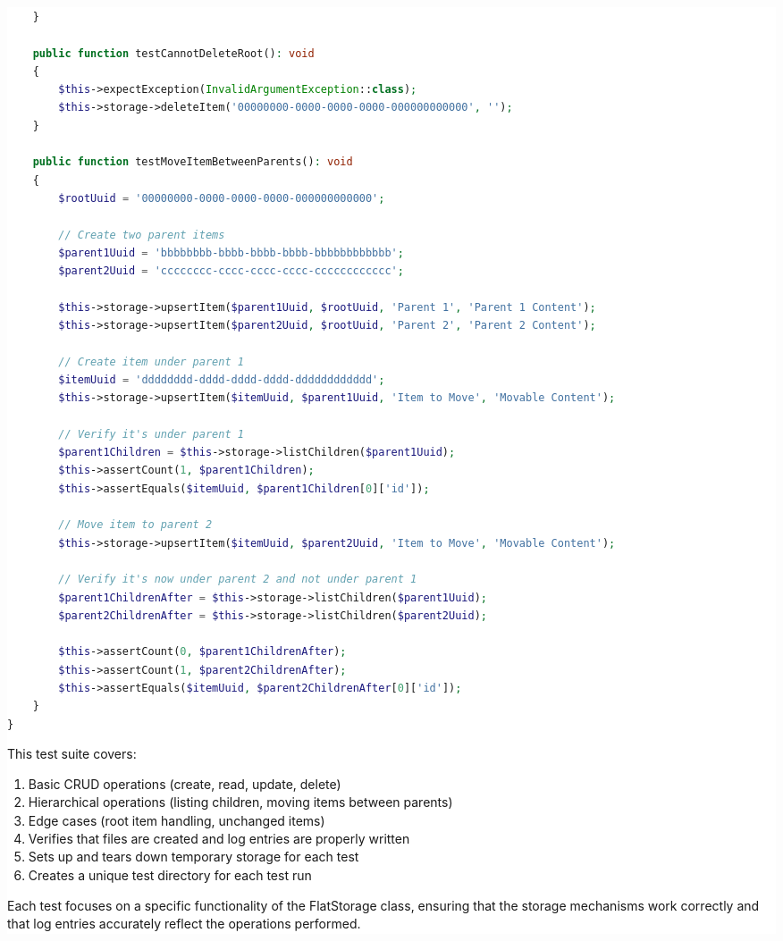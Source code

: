 ```php
    }

    public function testCannotDeleteRoot(): void
    {
        $this->expectException(InvalidArgumentException::class);
        $this->storage->deleteItem('00000000-0000-0000-0000-000000000000', '');
    }

    public function testMoveItemBetweenParents(): void
    {
        $rootUuid = '00000000-0000-0000-0000-000000000000';
        
        // Create two parent items
        $parent1Uuid = 'bbbbbbbb-bbbb-bbbb-bbbb-bbbbbbbbbbbb';
        $parent2Uuid = 'cccccccc-cccc-cccc-cccc-cccccccccccc';
        
        $this->storage->upsertItem($parent1Uuid, $rootUuid, 'Parent 1', 'Parent 1 Content');
        $this->storage->upsertItem($parent2Uuid, $rootUuid, 'Parent 2', 'Parent 2 Content');
        
        // Create item under parent 1
        $itemUuid = 'dddddddd-dddd-dddd-dddd-dddddddddddd';
        $this->storage->upsertItem($itemUuid, $parent1Uuid, 'Item to Move', 'Movable Content');
        
        // Verify it's under parent 1
        $parent1Children = $this->storage->listChildren($parent1Uuid);
        $this->assertCount(1, $parent1Children);
        $this->assertEquals($itemUuid, $parent1Children[0]['id']);
        
        // Move item to parent 2
        $this->storage->upsertItem($itemUuid, $parent2Uuid, 'Item to Move', 'Movable Content');
        
        // Verify it's now under parent 2 and not under parent 1
        $parent1ChildrenAfter = $this->storage->listChildren($parent1Uuid);
        $parent2ChildrenAfter = $this->storage->listChildren($parent2Uuid);
        
        $this->assertCount(0, $parent1ChildrenAfter);
        $this->assertCount(1, $parent2ChildrenAfter);
        $this->assertEquals($itemUuid, $parent2ChildrenAfter[0]['id']);
    }
}
```

This test suite covers:

1. Basic CRUD operations (create, read, update, delete)
2. Hierarchical operations (listing children, moving items between parents)
3. Edge cases (root item handling, unchanged items)
4. Verifies that files are created and log entries are properly written
5. Sets up and tears down temporary storage for each test
6. Creates a unique test directory for each test run

Each test focuses on a specific functionality of the FlatStorage class, ensuring that the storage mechanisms work correctly and that log 
entries accurately reflect the operations performed.
